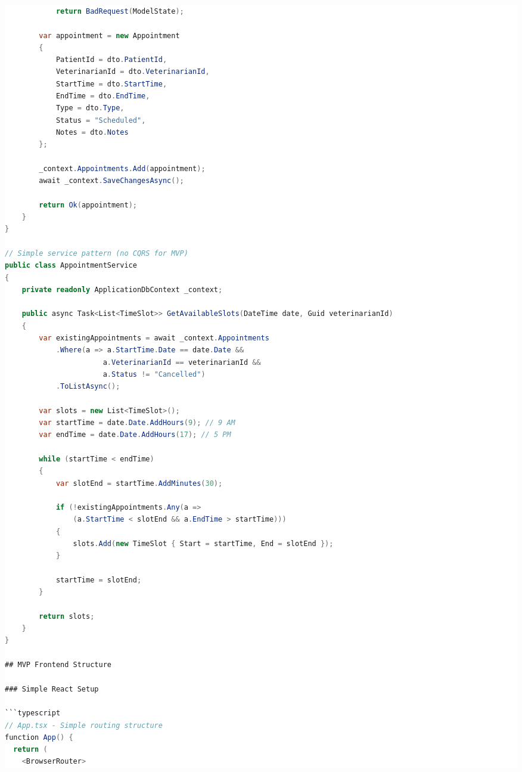 ````csharp
            return BadRequest(ModelState);

        var appointment = new Appointment
        {
            PatientId = dto.PatientId,
            VeterinarianId = dto.VeterinarianId,
            StartTime = dto.StartTime,
            EndTime = dto.EndTime,
            Type = dto.Type,
            Status = "Scheduled",
            Notes = dto.Notes
        };

        _context.Appointments.Add(appointment);
        await _context.SaveChangesAsync();

        return Ok(appointment);
    }
}

// Simple service pattern (no CQRS for MVP)
public class AppointmentService
{
    private readonly ApplicationDbContext _context;

    public async Task<List<TimeSlot>> GetAvailableSlots(DateTime date, Guid veterinarianId)
    {
        var existingAppointments = await _context.Appointments
            .Where(a => a.StartTime.Date == date.Date &&
                       a.VeterinarianId == veterinarianId &&
                       a.Status != "Cancelled")
            .ToListAsync();

        var slots = new List<TimeSlot>();
        var startTime = date.Date.AddHours(9); // 9 AM
        var endTime = date.Date.AddHours(17); // 5 PM

        while (startTime < endTime)
        {
            var slotEnd = startTime.AddMinutes(30);

            if (!existingAppointments.Any(a =>
                (a.StartTime < slotEnd && a.EndTime > startTime)))
            {
                slots.Add(new TimeSlot { Start = startTime, End = slotEnd });
            }

            startTime = slotEnd;
        }

        return slots;
    }
}

## MVP Frontend Structure

### Simple React Setup

```typescript
// App.tsx - Simple routing structure
function App() {
  return (
    <BrowserRouter>
````